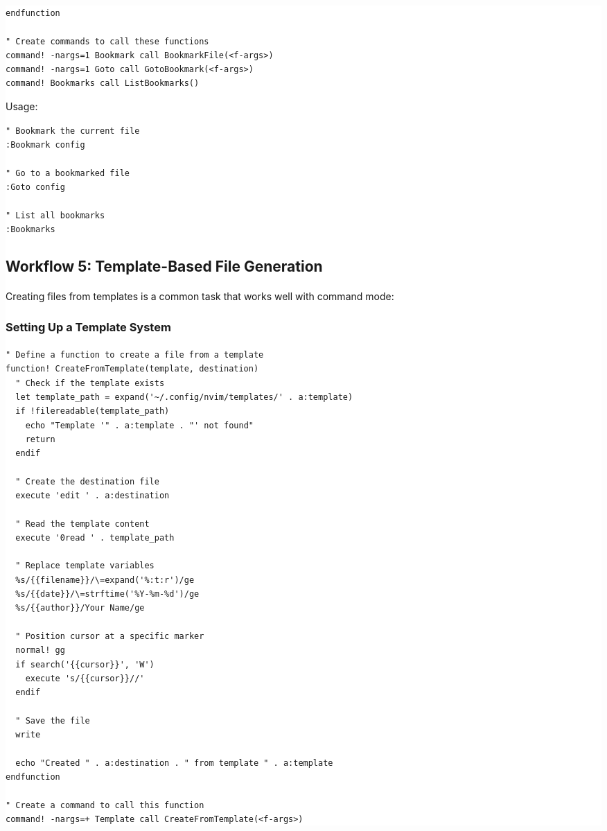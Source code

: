 ```vim
endfunction

" Create commands to call these functions
command! -nargs=1 Bookmark call BookmarkFile(<f-args>)
command! -nargs=1 Goto call GotoBookmark(<f-args>)
command! Bookmarks call ListBookmarks()
```

Usage:
```vim
" Bookmark the current file
:Bookmark config

" Go to a bookmarked file
:Goto config

" List all bookmarks
:Bookmarks
```

## Workflow 5: Template-Based File Generation

Creating files from templates is a common task that works well with command mode:

### Setting Up a Template System

```vim
" Define a function to create a file from a template
function! CreateFromTemplate(template, destination)
  " Check if the template exists
  let template_path = expand('~/.config/nvim/templates/' . a:template)
  if !filereadable(template_path)
    echo "Template '" . a:template . "' not found"
    return
  endif
  
  " Create the destination file
  execute 'edit ' . a:destination
  
  " Read the template content
  execute '0read ' . template_path
  
  " Replace template variables
  %s/{{filename}}/\=expand('%:t:r')/ge
  %s/{{date}}/\=strftime('%Y-%m-%d')/ge
  %s/{{author}}/Your Name/ge
  
  " Position cursor at a specific marker
  normal! gg
  if search('{{cursor}}', 'W')
    execute 's/{{cursor}}//'
  endif
  
  " Save the file
  write
  
  echo "Created " . a:destination . " from template " . a:template
endfunction

" Create a command to call this function
command! -nargs=+ Template call CreateFromTemplate(<f-args>)
```
